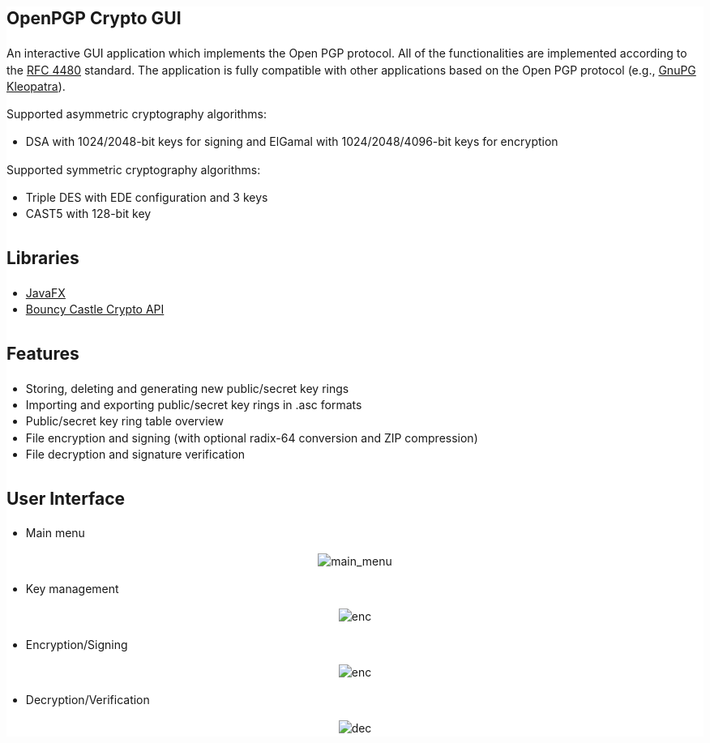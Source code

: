 ## OpenPGP Crypto GUI
An interactive GUI application which implements the Open PGP protocol. All of the functionalities are implemented according to the [RFC 4480](https://datatracker.ietf.org/doc/html/rfc4880) standard. The application is fully compatible with other applications based on the Open PGP protocol (e.g., [GnuPG Kleopatra](https://www.openpgp.org/software/kleopatra/)).

Supported asymmetric cryptography algorithms:
- DSA with 1024/2048-bit keys for signing and ElGamal with 1024/2048/4096-bit keys for encryption

Supported symmetric cryptography algorithms:
- Triple DES with EDE configuration and 3 keys 
- CAST5 with 128-bit key

## Libraries
- [JavaFX](https://openjfx.io/)
- [Bouncy Castle Crypto API](https://www.bouncycastle.org/java.html)

## Features
- Storing, deleting and generating new public/secret key rings
- Importing and exporting public/secret key rings in .asc formats
- Public/secret key ring table overview
- File encryption and signing (with optional radix-64 conversion and ZIP compression)
- File decryption and signature verification

## User Interface

- Main menu
<p align="center">
<img src="https://user-images.githubusercontent.com/61201104/126529897-f1bebe00-69eb-4b22-a6b3-3bd86654ea9a.png" alt="main_menu" width=60%/>
</p>

- Key management
<p align="center">
<img src="https://user-images.githubusercontent.com/61201104/126532674-819c05d3-3dfb-47d6-b3f3-f8f144cb9885.png" alt="enc" width=60%/>
</p>

- Encryption/Signing
<p align="center">
<img src="https://user-images.githubusercontent.com/61201104/126531705-090c854a-eb9f-41b7-96cb-08704d226598.png" alt="enc" width=60%/>
</p>

- Decryption/Verification
<p align="center">
<img src="https://user-images.githubusercontent.com/61201104/126532024-cd20abe5-05f8-4dc1-8890-501659ce802a.png" alt="dec" width=60%/>
</p>
